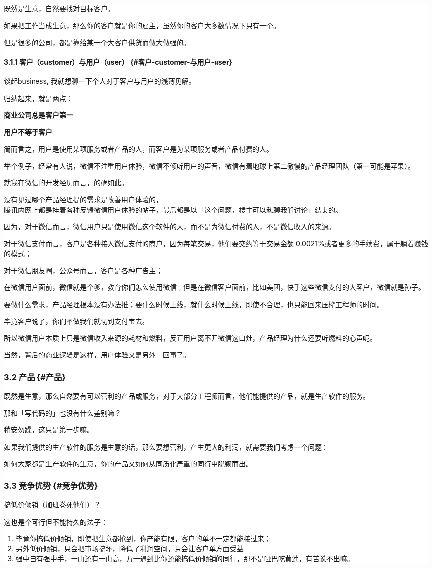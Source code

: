 既然是生意，自然要找对目标客户。 <br/>

如果把工作当成生意，那么你的客户就是你的雇主，虽然你的客户大多数情况下只有一个。 <br/>

但是很多的公司，都是靠给某一个大客户供货而做大做强的。 <br/>


#### <span class="section-num">3.1.1</span> 客户（customer）与用户（user） {#客户-customer-与用户-user}

谈起business, 我就想聊一下个人对于客户与用户的浅薄见解。 <br/>

归纳起来，就是两点： <br/>

****商业公司总是客户第一**** <br/>

****用户不等于客户**** <br/>

简而言之，用户是使用某项服务或者产品的人，而客户是为某项服务或者产品付费的人。 <br/>

举个例子，经常有人说，微信不注重用户体验，微信不倾听用户的声音，微信有着地球上第二傲慢的产品经理团队（第一可能是苹果）。 <br/>

就我在微信的开发经历而言，的确如此。 <br/>

没有见过哪个产品经理提的需求是改善用户体验的， <br/>
腾讯内网上都是挂着各种反馈微信用户体验的帖子，最后都是以「这个问题，楼主可以私聊我们讨论」结束的。 <br/>

因为，对于微信而言，微信用户只是使用微信这个软件的人，而不是为微信付费的人，不是微信收入的来源。 <br/>

对于微信支付而言，客户是各种接入微信支付的商户，因为每笔交易，他们要交约等于交易金额 0.0021%或者更多的手续费，属于躺着赚钱的模式； <br/>

对于微信朋友圈，公众号而言，客户是各种广告主； <br/>

在微信用户面前，微信就是个爹，教育你们怎么使用微信；但是在微信客户面前，比如美团，快手这些微信支付的大客户，微信就是孙子。 <br/>

要做什么需求，产品经理根本没有办法推；要什么时候上线，就什么时候上线，即使不合理，也只能回来压榨工程师的时间。 <br/>

毕竟客户说了，你们不做我们就切到支付宝去。 <br/>

所以微信用户本质上只是微信收入来源的耗材和燃料，反正用户离不开微信这口灶，产品经理为什么还要听燃料的心声呢。 <br/>

当然，背后的商业逻辑是这样，用户体验又是另外一回事了。 <br/>


### <span class="section-num">3.2</span> 产品 {#产品}

既然是生意，那么自然要有可以营利的产品或服务，对于大部分工程师而言，他们能提供的产品，就是生产软件的服务。 <br/>

那和「写代码的」也没有什么差别嘛？ <br/>

稍安勿躁，这只是第一步嘛。 <br/>

如果我们提供的生产软件的服务是生意的话，那么要想营利，产生更大的利润，就需要我们考虑一个问题： <br/>

如何大家都是生产软件的生意，你的产品又如何从同质化严重的同行中脱颖而出。 <br/>


### <span class="section-num">3.3</span> 竞争优势 {#竞争优势}

搞低价倾销（加班巻死他们）？ <br/>

这也是个可行但不能持久的法子： <br/>

1.  毕竟你搞低价倾销，即使把生意都抢到，你产能有限，客户的单不一定都能接过来； <br/>
2.  另外低价倾销，只会把市场搞坏，降低了利润空间，只会让客户单方面受益 <br/>
3.  强中自有强中手，一山还有一山高，万一遇到比你还能搞低价倾销的同行，那不是哑巴吃黄莲，有苦说不出嘛。 <br/>
